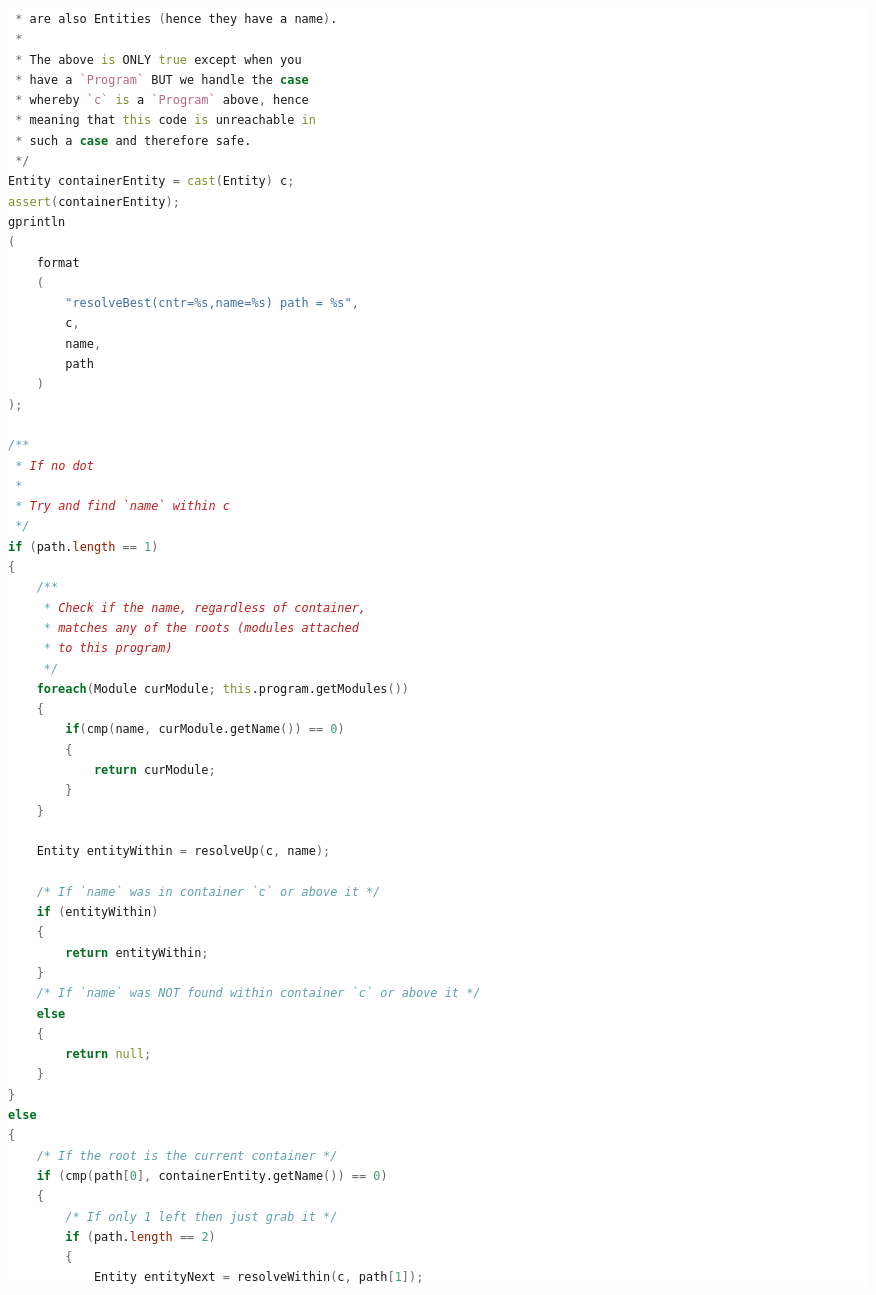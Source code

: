 ```{.d .numberLines}
 * are also Entities (hence they have a name).
 *
 * The above is ONLY true except when you
 * have a `Program` BUT we handle the case
 * whereby `c` is a `Program` above, hence
 * meaning that this code is unreachable in
 * such a case and therefore safe.
 */
Entity containerEntity = cast(Entity) c;
assert(containerEntity);
gprintln
(
    format
    (
        "resolveBest(cntr=%s,name=%s) path = %s",
        c,
        name,
        path
    )
);

/**
 * If no dot
 *
 * Try and find `name` within c
 */
if (path.length == 1)
{
    /**
     * Check if the name, regardless of container,
     * matches any of the roots (modules attached
     * to this program)
     */
    foreach(Module curModule; this.program.getModules())
    {
        if(cmp(name, curModule.getName()) == 0)
        {
            return curModule;
        }
    }

    Entity entityWithin = resolveUp(c, name);

    /* If `name` was in container `c` or above it */
    if (entityWithin)
    {
        return entityWithin;
    }
    /* If `name` was NOT found within container `c` or above it */
    else
    {
        return null;
    }
}
else
{
    /* If the root is the current container */
    if (cmp(path[0], containerEntity.getName()) == 0)
    {
        /* If only 1 left then just grab it */
        if (path.length == 2)
        {
            Entity entityNext = resolveWithin(c, path[1]);
```